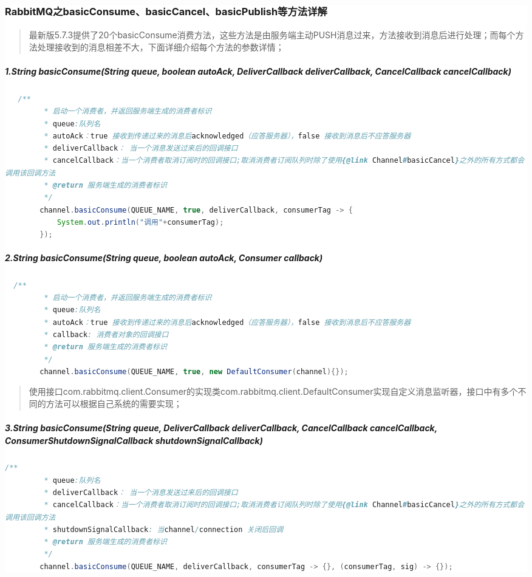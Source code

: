 ### RabbitMQ之basicConsume、basicCancel、basicPublish等方法详解

> 最新版5.7.3提供了20个basicConsume消费方法，这些方法是由服务端主动PUSH消息过来，方法接收到消息后进行处理；而每个方法处理接收到的消息相差不大，下面详细介绍每个方法的参数详情；

##### 1.String basicConsume(String queue, boolean autoAck, DeliverCallback deliverCallback, CancelCallback cancelCallback)

```java
   /**
         * 启动一个消费者，并返回服务端生成的消费者标识
         * queue:队列名
         * autoAck：true 接收到传递过来的消息后acknowledged（应答服务器），false 接收到消息后不应答服务器
         * deliverCallback： 当一个消息发送过来后的回调接口
         * cancelCallback：当一个消费者取消订阅时的回调接口;取消消费者订阅队列时除了使用{@link Channel#basicCancel}之外的所有方式都会调用该回调方法
         * @return 服务端生成的消费者标识
         */
        channel.basicConsume(QUEUE_NAME, true, deliverCallback, consumerTag -> {
            System.out.println("调用"+consumerTag);
        });
```

##### 2.String basicConsume(String queue, boolean autoAck, Consumer callback)

```java
  /**
         * 启动一个消费者，并返回服务端生成的消费者标识
         * queue:队列名
         * autoAck：true 接收到传递过来的消息后acknowledged（应答服务器），false 接收到消息后不应答服务器
         * callback: 消费者对象的回调接口
         * @return 服务端生成的消费者标识
         */
        channel.basicConsume(QUEUE_NAME, true, new DefaultConsumer(channel){});
```

> 使用接口com.rabbitmq.client.Consumer的实现类com.rabbitmq.client.DefaultConsumer实现自定义消息监听器，接口中有多个不同的方法可以根据自己系统的需要实现；

##### 3.String basicConsume(String queue, DeliverCallback deliverCallback, CancelCallback cancelCallback, ConsumerShutdownSignalCallback shutdownSignalCallback)

```java
/**
         * queue:队列名
         * deliverCallback： 当一个消息发送过来后的回调接口
         * cancelCallback：当一个消费者取消订阅时的回调接口;取消消费者订阅队列时除了使用{@link Channel#basicCancel}之外的所有方式都会调用该回调方法
         * shutdownSignalCallback: 当channel/connection 关闭后回调
         * @return 服务端生成的消费者标识
         */
        channel.basicConsume(QUEUE_NAME, deliverCallback, consumerTag -> {}, (consumerTag, sig) -> {});
```
